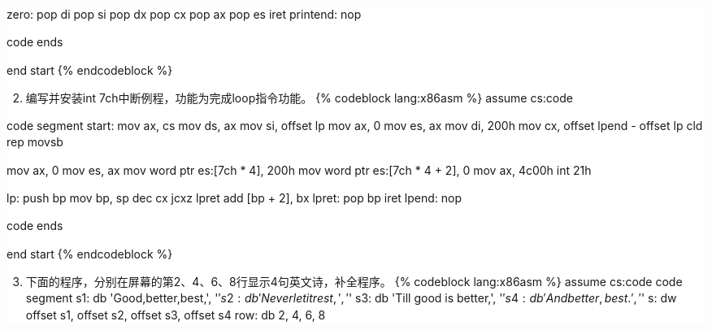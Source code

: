 zero:
pop di
pop si
pop dx
pop cx
pop ax
pop es
iret
printend:
nop

code ends

end start
{% endcodeblock %}

2. 编写并安装int 7ch中断例程，功能为完成loop指令功能。
{% codeblock lang:x86asm %}
assume cs:code

code segment
start:  mov ax, cs
mov ds, ax
mov si, offset lp
mov ax, 0
mov es, ax
mov di, 200h
mov cx, offset lpend - offset lp
cld
rep movsb

mov ax, 0
mov es, ax
mov word ptr es:[7ch * 4], 200h
mov word ptr es:[7ch * 4 + 2], 0
mov ax, 4c00h
int 21h

lp:     push bp
mov bp, sp
dec cx
jcxz lpret
add [bp + 2], bx
lpret:  pop bp
iret
lpend:  nop

code ends

end start
{% endcodeblock %}

3. 下面的程序，分别在屏幕的第2、4、6、8行显示4句英文诗，补全程序。
{% codeblock lang:x86asm %}
assume cs:code
code segment
s1:     db 'Good,better,best,', '$'
s2:     db 'Never let it rest,', '$'
s3:     db 'Till good is better,', '$'
s4:     db 'And better,best.', '$'
s:      dw offset s1, offset s2, offset s3, offset s4
row:    db 2, 4, 6, 8
